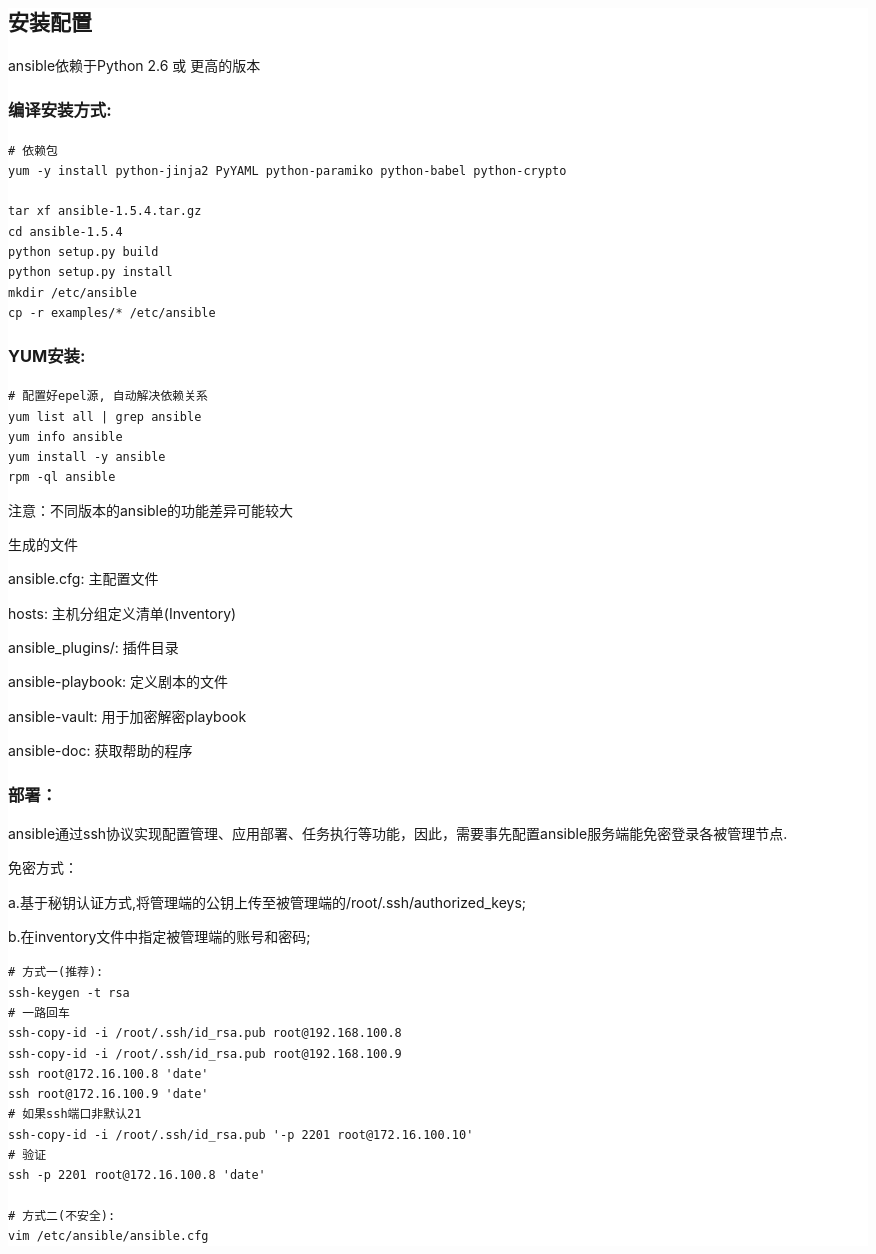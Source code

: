 ## 安装配置

ansible依赖于Python 2.6 或 更高的版本

### 编译安装方式:

```
# 依赖包
yum -y install python-jinja2 PyYAML python-paramiko python-babel python-crypto

tar xf ansible-1.5.4.tar.gz
cd ansible-1.5.4
python setup.py build
python setup.py install
mkdir /etc/ansible
cp -r examples/* /etc/ansible
```



### YUM安装:

```
# 配置好epel源, 自动解决依赖关系
yum list all | grep ansible
yum info ansible
yum install -y ansible
rpm -ql ansible
```

注意：不同版本的ansible的功能差异可能较大

生成的文件

ansible.cfg: 主配置文件

hosts: 主机分组定义清单(Inventory)

ansible_plugins/: 插件目录

ansible-playbook: 定义剧本的文件

ansible-vault: 用于加密解密playbook

ansible-doc: 获取帮助的程序

### 部署：

ansible通过ssh协议实现配置管理、应用部署、任务执行等功能，因此，需要事先配置ansible服务端能免密登录各被管理节点.

免密方式：

a.基于秘钥认证方式,将管理端的公钥上传至被管理端的/root/.ssh/authorized_keys;

b.在inventory文件中指定被管理端的账号和密码;

```
# 方式一(推荐):
ssh-keygen -t rsa
# 一路回车
ssh-copy-id -i /root/.ssh/id_rsa.pub root@192.168.100.8
ssh-copy-id -i /root/.ssh/id_rsa.pub root@192.168.100.9
ssh root@172.16.100.8 'date'
ssh root@172.16.100.9 'date'
# 如果ssh端口非默认21
ssh-copy-id -i /root/.ssh/id_rsa.pub '-p 2201 root@172.16.100.10'
# 验证
ssh -p 2201 root@172.16.100.8 'date'

# 方式二(不安全):
vim /etc/ansible/ansible.cfg
```